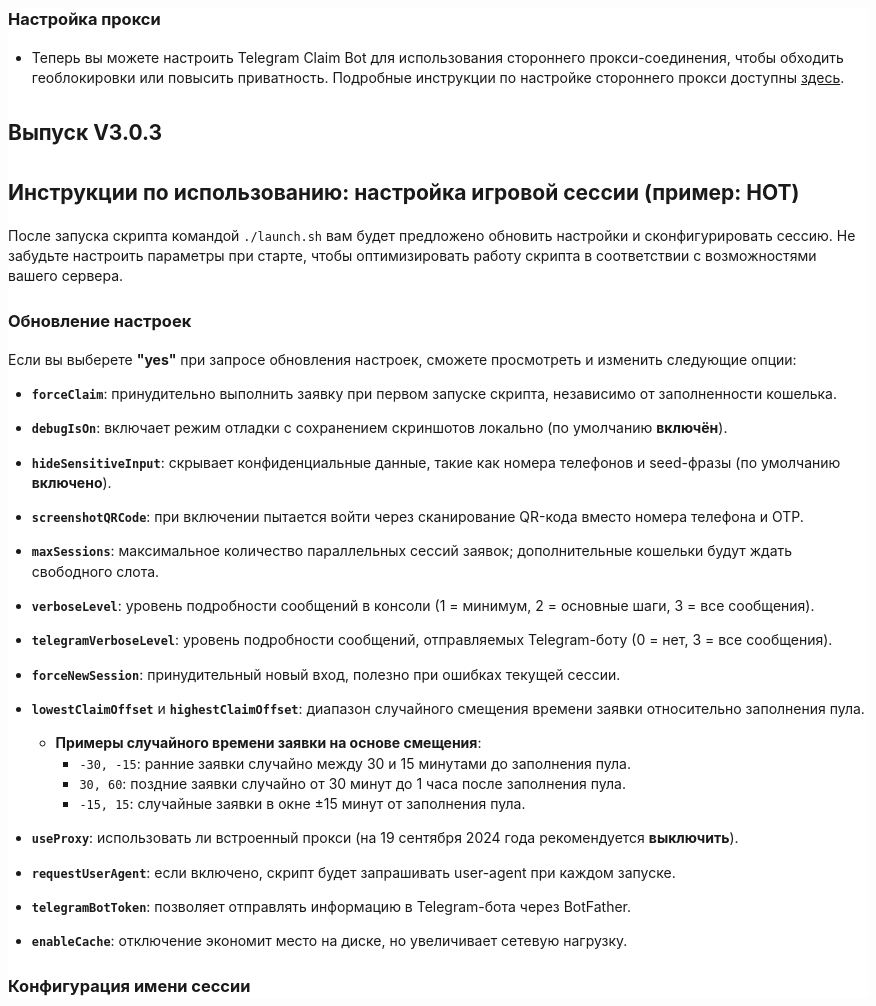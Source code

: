### Настройка прокси
   - Теперь вы можете настроить Telegram Claim Bot для использования стороннего прокси-соединения, чтобы обходить геоблокировки или повысить приватность. Подробные инструкции по настройке стороннего прокси доступны [здесь](docs/CONFIGUREPROXY.md).

<a name="usage-notes"></a>

## Выпуск V3.0.3

## Инструкции по использованию: настройка игровой сессии (пример: HOT)

После запуска скрипта командой `./launch.sh` вам будет предложено обновить настройки и сконфигурировать сессию. Не забудьте настроить параметры при старте, чтобы оптимизировать работу скрипта в соответствии с возможностями вашего сервера.

### Обновление настроек

Если вы выберете **"yes"** при запросе обновления настроек, сможете просмотреть и изменить следующие опции:

- **`forceClaim`**: принудительно выполнить заявку при первом запуске скрипта, независимо от заполненности кошелька.
- **`debugIsOn`**: включает режим отладки с сохранением скриншотов локально (по умолчанию **включён**).
- **`hideSensitiveInput`**: скрывает конфиденциальные данные, такие как номера телефонов и seed-фразы (по умолчанию **включено**).
- **`screenshotQRCode`**: при включении пытается войти через сканирование QR-кода вместо номера телефона и OTP.
- **`maxSessions`**: максимальное количество параллельных сессий заявок; дополнительные кошельки будут ждать свободного слота.
- **`verboseLevel`**: уровень подробности сообщений в консоли (1 = минимум, 2 = основные шаги, 3 = все сообщения).
- **`telegramVerboseLevel`**: уровень подробности сообщений, отправляемых Telegram-боту (0 = нет, 3 = все сообщения).
- **`forceNewSession`**: принудительный новый вход, полезно при ошибках текущей сессии.
- **`lowestClaimOffset`** и **`highestClaimOffset`**: диапазон случайного смещения времени заявки относительно заполнения пула.

   - **Примеры случайного времени заявки на основе смещения**:
     - `-30, -15`: ранние заявки случайно между 30 и 15 минутами до заполнения пула.
     - `30, 60`: поздние заявки случайно от 30 минут до 1 часа после заполнения пула.
     - `-15, 15`: случайные заявки в окне ±15 минут от заполнения пула.

- **`useProxy`**: использовать ли встроенный прокси (на 19 сентября 2024 года рекомендуется **выключить**).
- **`requestUserAgent`**: если включено, скрипт будет запрашивать user-agent при каждом запуске.
- **`telegramBotToken`**: позволяет отправлять информацию в Telegram-бота через BotFather.
- **`enableCache`**: отключение экономит место на диске, но увеличивает сетевую нагрузку.

### Конфигурация имени сессии
